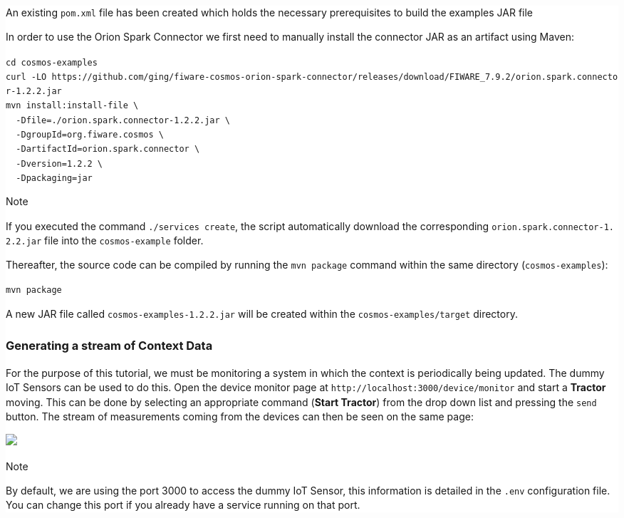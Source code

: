 An existing `pom.xml` file has been created which holds the necessary prerequisites to build the examples JAR file

In order to use the Orion Spark Connector we first need to manually install the connector JAR as an artifact using
Maven:

```console
cd cosmos-examples
curl -LO https://github.com/ging/fiware-cosmos-orion-spark-connector/releases/download/FIWARE_7.9.2/orion.spark.connector-1.2.2.jar
mvn install:install-file \
  -Dfile=./orion.spark.connector-1.2.2.jar \
  -DgroupId=org.fiware.cosmos \
  -DartifactId=orion.spark.connector \
  -Dversion=1.2.2 \
  -Dpackaging=jar
```

> [!NOTE]
>
> If you executed the command `./services create`, the script automatically download the corresponding
> `orion.spark.connector-1.2.2.jar` file into the `cosmos-example` folder.

Thereafter, the source code can be compiled by running the `mvn package` command within the same directory
(`cosmos-examples`):

```console
mvn package
```

A new JAR file called `cosmos-examples-1.2.2.jar` will be created within the `cosmos-examples/target` directory.

### Generating a stream of Context Data

For the purpose of this tutorial, we must be monitoring a system in which the context is periodically being updated. The
dummy IoT Sensors can be used to do this. Open the device monitor page at `http://localhost:3000/device/monitor` and
start a **Tractor** moving. This can be done by selecting an appropriate command (**Start Tractor**) from the drop down
list and pressing the `send` button. The stream of measurements coming from the devices can then be seen on the same
page:

![](https://fiware.github.io/tutorials.Big-Data-Spark/img/farm-devices.png)

> [!NOTE]
>
> By default, we are using the port 3000 to access the dummy IoT Sensor, this information is detailed in the `.env`
> configuration file. You can change this port if you already have a service running on that port.
